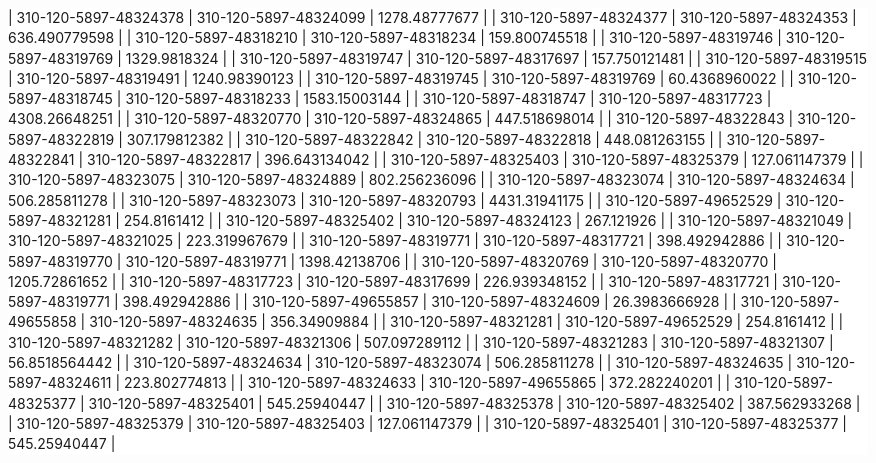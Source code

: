 | 310-120-5897-48324378 | 310-120-5897-48324099 | 1278.48777677 |
| 310-120-5897-48324377 | 310-120-5897-48324353 | 636.490779598 |
| 310-120-5897-48318210 | 310-120-5897-48318234 | 159.800745518 |
| 310-120-5897-48319746 | 310-120-5897-48319769 | 1329.9818324 |
| 310-120-5897-48319747 | 310-120-5897-48317697 | 157.750121481 |
| 310-120-5897-48319515 | 310-120-5897-48319491 | 1240.98390123 |
| 310-120-5897-48319745 | 310-120-5897-48319769 | 60.4368960022 |
| 310-120-5897-48318745 | 310-120-5897-48318233 | 1583.15003144 |
| 310-120-5897-48318747 | 310-120-5897-48317723 | 4308.26648251 |
| 310-120-5897-48320770 | 310-120-5897-48324865 | 447.518698014 |
| 310-120-5897-48322843 | 310-120-5897-48322819 | 307.179812382 |
| 310-120-5897-48322842 | 310-120-5897-48322818 | 448.081263155 |
| 310-120-5897-48322841 | 310-120-5897-48322817 | 396.643134042 |
| 310-120-5897-48325403 | 310-120-5897-48325379 | 127.061147379 |
| 310-120-5897-48323075 | 310-120-5897-48324889 | 802.256236096 |
| 310-120-5897-48323074 | 310-120-5897-48324634 | 506.285811278 |
| 310-120-5897-48323073 | 310-120-5897-48320793 | 4431.31941175 |
| 310-120-5897-49652529 | 310-120-5897-48321281 | 254.8161412 |
| 310-120-5897-48325402 | 310-120-5897-48324123 | 267.121926 |
| 310-120-5897-48321049 | 310-120-5897-48321025 | 223.319967679 |
| 310-120-5897-48319771 | 310-120-5897-48317721 | 398.492942886 |
| 310-120-5897-48319770 | 310-120-5897-48319771 | 1398.42138706 |
| 310-120-5897-48320769 | 310-120-5897-48320770 | 1205.72861652 |
| 310-120-5897-48317723 | 310-120-5897-48317699 | 226.939348152 |
| 310-120-5897-48317721 | 310-120-5897-48319771 | 398.492942886 |
| 310-120-5897-49655857 | 310-120-5897-48324609 | 26.3983666928 |
| 310-120-5897-49655858 | 310-120-5897-48324635 | 356.34909884 |
| 310-120-5897-48321281 | 310-120-5897-49652529 | 254.8161412 |
| 310-120-5897-48321282 | 310-120-5897-48321306 | 507.097289112 |
| 310-120-5897-48321283 | 310-120-5897-48321307 | 56.8518564442 |
| 310-120-5897-48324634 | 310-120-5897-48323074 | 506.285811278 |
| 310-120-5897-48324635 | 310-120-5897-48324611 | 223.802774813 |
| 310-120-5897-48324633 | 310-120-5897-49655865 | 372.282240201 |
| 310-120-5897-48325377 | 310-120-5897-48325401 | 545.25940447 |
| 310-120-5897-48325378 | 310-120-5897-48325402 | 387.562933268 |
| 310-120-5897-48325379 | 310-120-5897-48325403 | 127.061147379 |
| 310-120-5897-48325401 | 310-120-5897-48325377 | 545.25940447 |